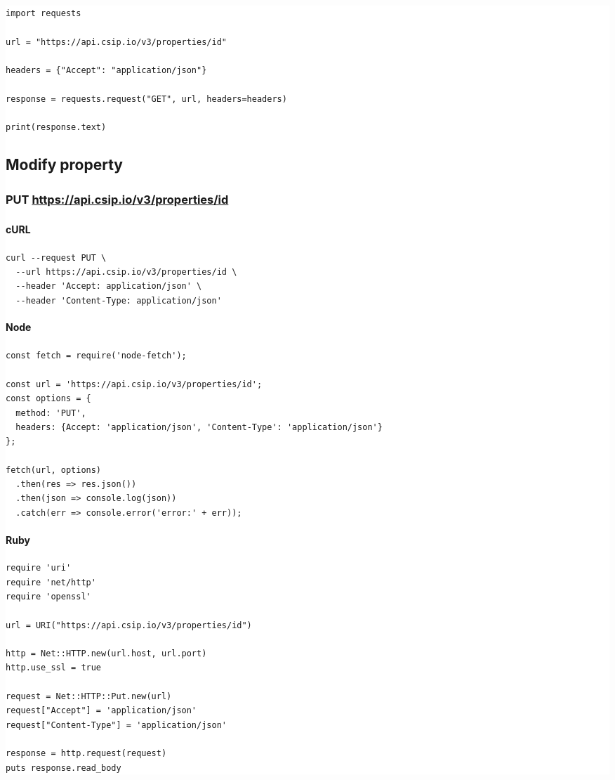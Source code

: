 ```
import requests

url = "https://api.csip.io/v3/properties/id"

headers = {"Accept": "application/json"}

response = requests.request("GET", url, headers=headers)

print(response.text)
```

## Modify property

### PUT https://api.csip.io/v3/properties/id

#### cURL
```
curl --request PUT \
  --url https://api.csip.io/v3/properties/id \
  --header 'Accept: application/json' \
  --header 'Content-Type: application/json'
```

#### Node

```
const fetch = require('node-fetch');

const url = 'https://api.csip.io/v3/properties/id';
const options = {
  method: 'PUT',
  headers: {Accept: 'application/json', 'Content-Type': 'application/json'}
};

fetch(url, options)
  .then(res => res.json())
  .then(json => console.log(json))
  .catch(err => console.error('error:' + err));
```

#### Ruby

```
require 'uri'
require 'net/http'
require 'openssl'

url = URI("https://api.csip.io/v3/properties/id")

http = Net::HTTP.new(url.host, url.port)
http.use_ssl = true

request = Net::HTTP::Put.new(url)
request["Accept"] = 'application/json'
request["Content-Type"] = 'application/json'

response = http.request(request)
puts response.read_body
```
